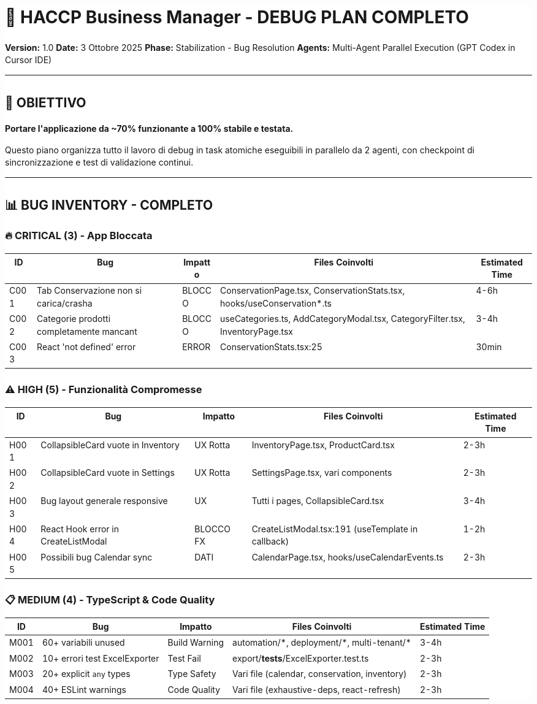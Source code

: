 # 🐛 HACCP Business Manager - DEBUG PLAN COMPLETO

**Version:** 1.0
**Date:** 3 Ottobre 2025
**Phase:** Stabilization - Bug Resolution
**Agents:** Multi-Agent Parallel Execution (GPT Codex in Cursor IDE)

---

## 🎯 **OBIETTIVO**

**Portare l'applicazione da ~70% funzionante a 100% stabile e testata.**

Questo piano organizza tutto il lavoro di debug in task atomiche eseguibili in parallelo da 2 agenti, con checkpoint di sincronizzazione e test di validazione continui.

---

## 📊 **BUG INVENTORY - COMPLETO**

### **🔥 CRITICAL (3) - App Bloccata**

| ID   | Bug                                      | Impatto | Files Coinvolti                                                                      | Estimated Time |
| ---- | ---------------------------------------- | ------- | ------------------------------------------------------------------------------------ | -------------- |
| C001 | Tab Conservazione non si carica/crasha   | BLOCCO  | ConservationPage.tsx, ConservationStats.tsx, hooks/useConservation\*.ts              | 4-6h           |
| C002 | Categorie prodotti completamente mancant | BLOCCO  | useCategories.ts, AddCategoryModal.tsx, CategoryFilter.tsx, InventoryPage.tsx       | 3-4h           |
| C003 | React 'not defined' error                | ERROR   | ConservationStats.tsx:25                                                             | 30min          |

### **⚠️ HIGH (5) - Funzionalità Compromesse**

| ID   | Bug                                   | Impatto    | Files Coinvolti                                    | Estimated Time |
| ---- | ------------------------------------- | ---------- | -------------------------------------------------- | -------------- |
| H001 | CollapsibleCard vuote in Inventory    | UX Rotta   | InventoryPage.tsx, ProductCard.tsx                 | 2-3h           |
| H002 | CollapsibleCard vuote in Settings     | UX Rotta   | SettingsPage.tsx, vari components                  | 2-3h           |
| H003 | Bug layout generale responsive        | UX         | Tutti i pages, CollapsibleCard.tsx                 | 3-4h           |
| H004 | React Hook error in CreateListModal   | BLOCCO FX  | CreateListModal.tsx:191 (useTemplate in callback)  | 1-2h           |
| H005 | Possibili bug Calendar sync           | DATI       | CalendarPage.tsx, hooks/useCalendarEvents.ts       | 2-3h           |

### **📋 MEDIUM (4) - TypeScript & Code Quality**

| ID   | Bug                                      | Impatto       | Files Coinvolti                                                        | Estimated Time |
| ---- | ---------------------------------------- | ------------- | ---------------------------------------------------------------------- | -------------- |
| M001 | 60+ variabili unused                     | Build Warning | automation/\*, deployment/\*, multi-tenant/\*                          | 3-4h           |
| M002 | 10+ errori test ExcelExporter            | Test Fail     | export/__tests__/ExcelExporter.test.ts                                 | 2-3h           |
| M003 | 20+ explicit `any` types                 | Type Safety   | Vari file (calendar, conservation, inventory)                          | 2-3h           |
| M004 | 40+ ESLint warnings                      | Code Quality  | Vari file (exhaustive-deps, react-refresh)                             | 2-3h           |
